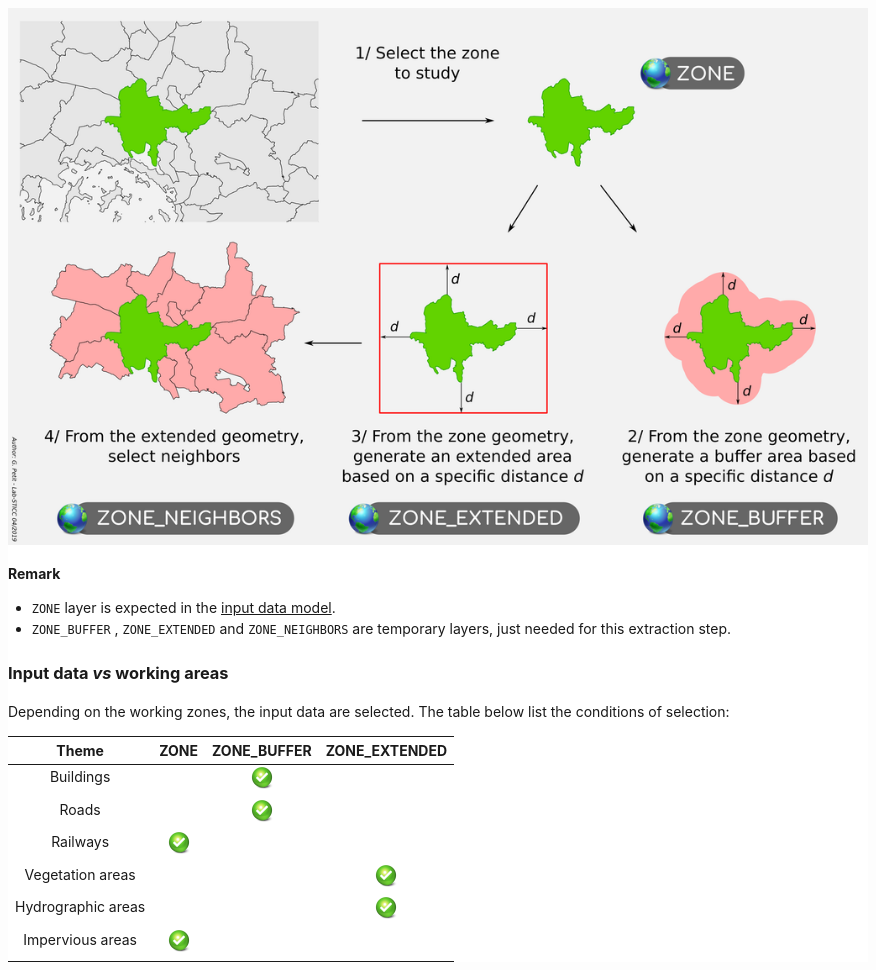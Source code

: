 ![](../../../resources/images/chain_documentation/workflow_bdtopov2_zones.png)



**Remark**

- `ZONE` layer is expected in the [input data model](../../../input_data_model.md#zones).
- `ZONE_BUFFER` , `ZONE_EXTENDED` and `ZONE_NEIGHBORS` are temporary layers, just needed for this extraction step.

### Input data *vs* working areas

Depending on the working zones, the input data are selected. The table below list the conditions of selection:

|       Theme        |              ZONE              |          ZONE_BUFFER           |         ZONE_EXTENDED          |
| :----------------: | :----------------------------: | :----------------------------: | :----------------------------: |
|     Buildings      |                                | ![](../../../resources/images/common/icons/check.png) |                                |
|       Roads        |                                | ![](../../../resources/images/common/icons/check.png) |                                |
|      Railways      | ![](../../../resources/images/common/icons/check.png) |                                |                                |
|  Vegetation areas  |                                |                                | ![](../../../resources/images/common/icons/check.png) |
| Hydrographic areas |                                |                                | ![](../../../resources/images/common/icons/check.png) |
|  Impervious areas  | ![](../../../resources/images/common/icons/check.png) |                                |                                |
